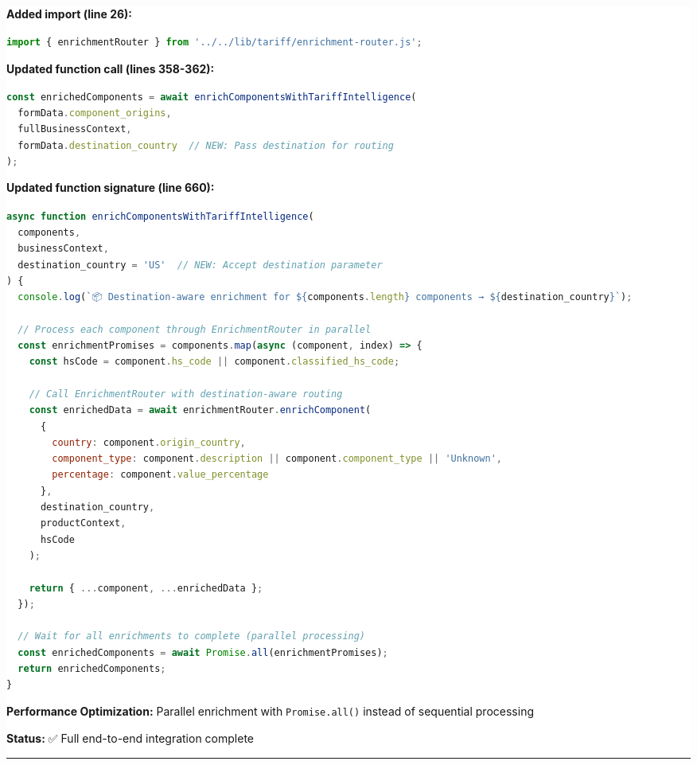 **Added import (line 26):**
```javascript
import { enrichmentRouter } from '../../lib/tariff/enrichment-router.js';
```

**Updated function call (lines 358-362):**
```javascript
const enrichedComponents = await enrichComponentsWithTariffIntelligence(
  formData.component_origins,
  fullBusinessContext,
  formData.destination_country  // NEW: Pass destination for routing
);
```

**Updated function signature (line 660):**
```javascript
async function enrichComponentsWithTariffIntelligence(
  components,
  businessContext,
  destination_country = 'US'  // NEW: Accept destination parameter
) {
  console.log(`📦 Destination-aware enrichment for ${components.length} components → ${destination_country}`);

  // Process each component through EnrichmentRouter in parallel
  const enrichmentPromises = components.map(async (component, index) => {
    const hsCode = component.hs_code || component.classified_hs_code;

    // Call EnrichmentRouter with destination-aware routing
    const enrichedData = await enrichmentRouter.enrichComponent(
      {
        country: component.origin_country,
        component_type: component.description || component.component_type || 'Unknown',
        percentage: component.value_percentage
      },
      destination_country,
      productContext,
      hsCode
    );

    return { ...component, ...enrichedData };
  });

  // Wait for all enrichments to complete (parallel processing)
  const enrichedComponents = await Promise.all(enrichmentPromises);
  return enrichedComponents;
}
```

**Performance Optimization:** Parallel enrichment with `Promise.all()` instead of sequential processing

**Status:** ✅ Full end-to-end integration complete

---
